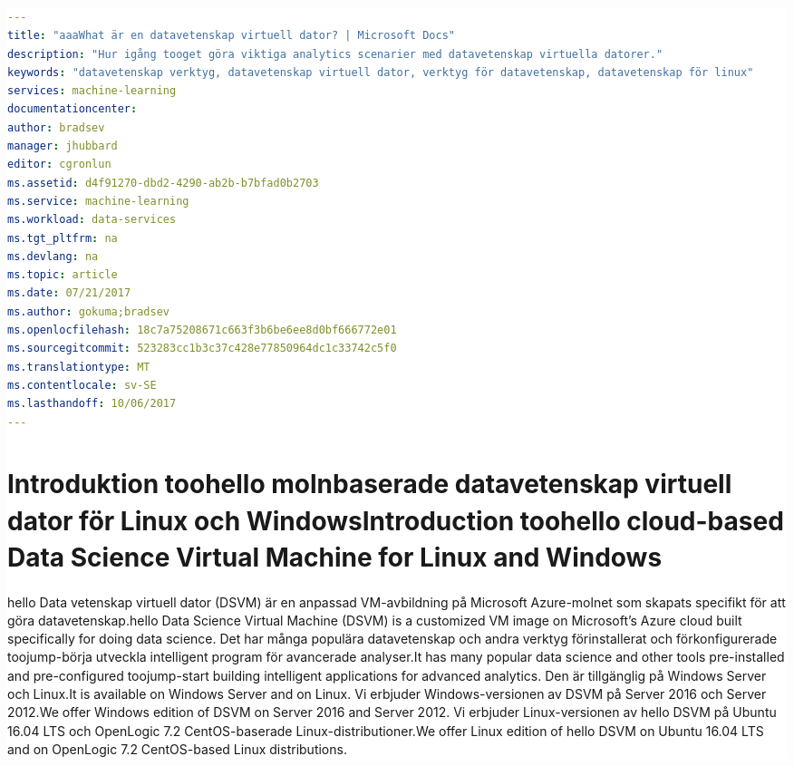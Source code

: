 ```yaml
---
title: "aaaWhat är en datavetenskap virtuell dator? | Microsoft Docs"
description: "Hur igång tooget göra viktiga analytics scenarier med datavetenskap virtuella datorer."
keywords: "datavetenskap verktyg, datavetenskap virtuell dator, verktyg för datavetenskap, datavetenskap för linux"
services: machine-learning
documentationcenter: 
author: bradsev
manager: jhubbard
editor: cgronlun
ms.assetid: d4f91270-dbd2-4290-ab2b-b7bfad0b2703
ms.service: machine-learning
ms.workload: data-services
ms.tgt_pltfrm: na
ms.devlang: na
ms.topic: article
ms.date: 07/21/2017
ms.author: gokuma;bradsev
ms.openlocfilehash: 18c7a75208671c663f3b6be6ee8d0bf666772e01
ms.sourcegitcommit: 523283cc1b3c37c428e77850964dc1c33742c5f0
ms.translationtype: MT
ms.contentlocale: sv-SE
ms.lasthandoff: 10/06/2017
---
```

# <a name="introduction-toohello-cloud-based-data-science-virtual-machine-for-linux-and-windows"></a><span data-ttu-id="209c8-105">Introduktion toohello molnbaserade datavetenskap virtuell dator för Linux och Windows</span><span class="sxs-lookup"><span data-stu-id="209c8-105">Introduction toohello cloud-based Data Science Virtual Machine for Linux and Windows</span></span>
<span data-ttu-id="209c8-106">hello Data vetenskap virtuell dator (DSVM) är en anpassad VM-avbildning på Microsoft Azure-molnet som skapats specifikt för att göra datavetenskap.</span><span class="sxs-lookup"><span data-stu-id="209c8-106">hello Data Science Virtual Machine (DSVM) is a customized VM image on Microsoft’s Azure cloud built specifically for doing data science.</span></span> <span data-ttu-id="209c8-107">Det har många populära datavetenskap och andra verktyg förinstallerat och förkonfigurerade toojump-börja utveckla intelligent program för avancerade analyser.</span><span class="sxs-lookup"><span data-stu-id="209c8-107">It has many popular data science and other tools pre-installed and pre-configured toojump-start building intelligent applications for advanced analytics.</span></span> <span data-ttu-id="209c8-108">Den är tillgänglig på Windows Server och Linux.</span><span class="sxs-lookup"><span data-stu-id="209c8-108">It is available on Windows Server and on Linux.</span></span> <span data-ttu-id="209c8-109">Vi erbjuder Windows-versionen av DSVM på Server 2016 och Server 2012.</span><span class="sxs-lookup"><span data-stu-id="209c8-109">We offer Windows edition of DSVM on Server 2016 and Server 2012.</span></span> <span data-ttu-id="209c8-110">Vi erbjuder Linux-versionen av hello DSVM på Ubuntu 16.04 LTS och OpenLogic 7.2 CentOS-baserade Linux-distributioner.</span><span class="sxs-lookup"><span data-stu-id="209c8-110">We offer Linux edition of hello DSVM on Ubuntu 16.04 LTS and on OpenLogic 7.2 CentOS-based Linux distributions.</span></span> 
